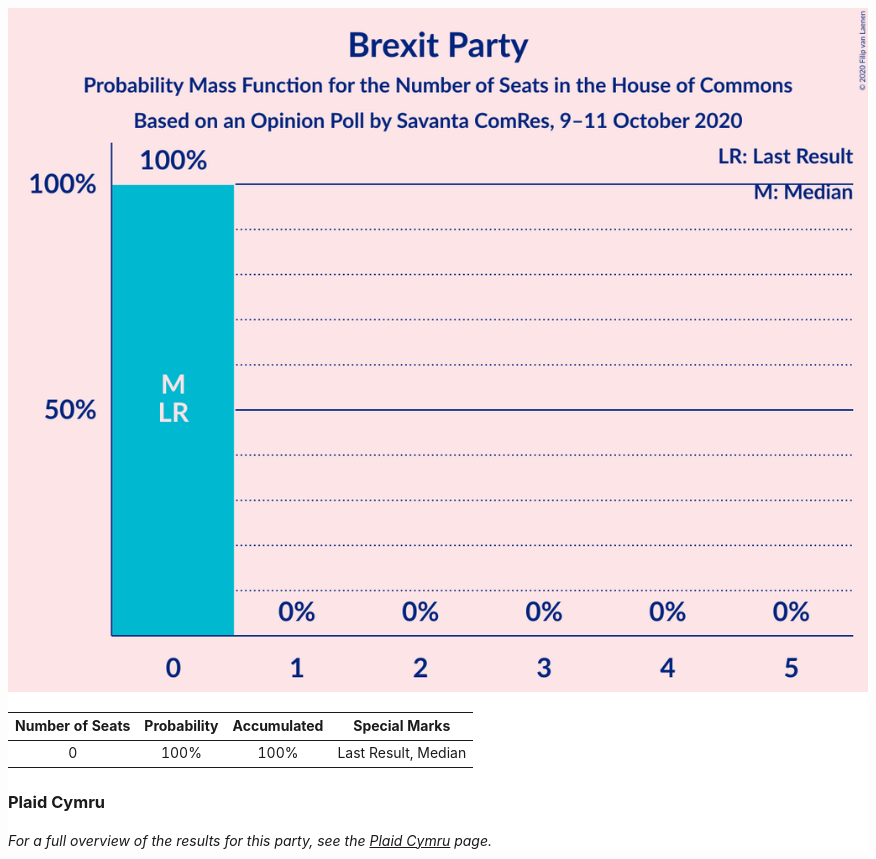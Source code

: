 ![Graph with seats probability mass function not yet produced](2020-10-11-SavantaComRes-seats-pmf-brexitparty.png "Seats Probability Mass Function")

| Number of Seats | Probability | Accumulated | Special Marks |
|:---------------:|:-----------:|:-----------:|:-------------:|
| 0 | 100% | 100% | Last Result, Median |

### Plaid Cymru

*For a full overview of the results for this party, see the [Plaid Cymru](party-plaidcymru.html) page.*
